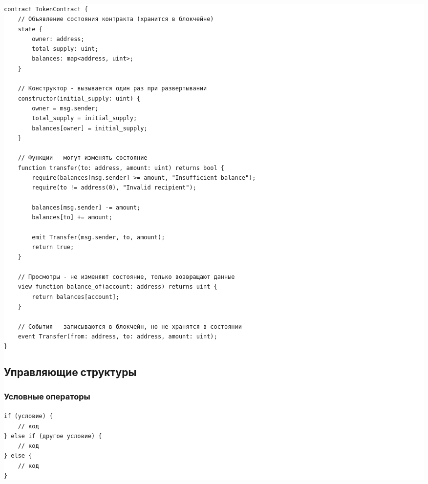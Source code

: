 ```
contract TokenContract {
    // Объявление состояния контракта (хранится в блокчейне)
    state {
        owner: address;
        total_supply: uint;
        balances: map<address, uint>;
    }
    
    // Конструктор - вызывается один раз при развертывании
    constructor(initial_supply: uint) {
        owner = msg.sender;
        total_supply = initial_supply;
        balances[owner] = initial_supply;
    }
    
    // Функции - могут изменять состояние
    function transfer(to: address, amount: uint) returns bool {
        require(balances[msg.sender] >= amount, "Insufficient balance");
        require(to != address(0), "Invalid recipient");
        
        balances[msg.sender] -= amount;
        balances[to] += amount;
        
        emit Transfer(msg.sender, to, amount);
        return true;
    }
    
    // Просмотры - не изменяют состояние, только возвращают данные
    view function balance_of(account: address) returns uint {
        return balances[account];
    }
    
    // События - записываются в блокчейн, но не хранятся в состоянии
    event Transfer(from: address, to: address, amount: uint);
}
```

## Управляющие структуры

### Условные операторы

```
if (условие) {
    // код
} else if (другое условие) {
    // код
} else {
    // код
}
```
